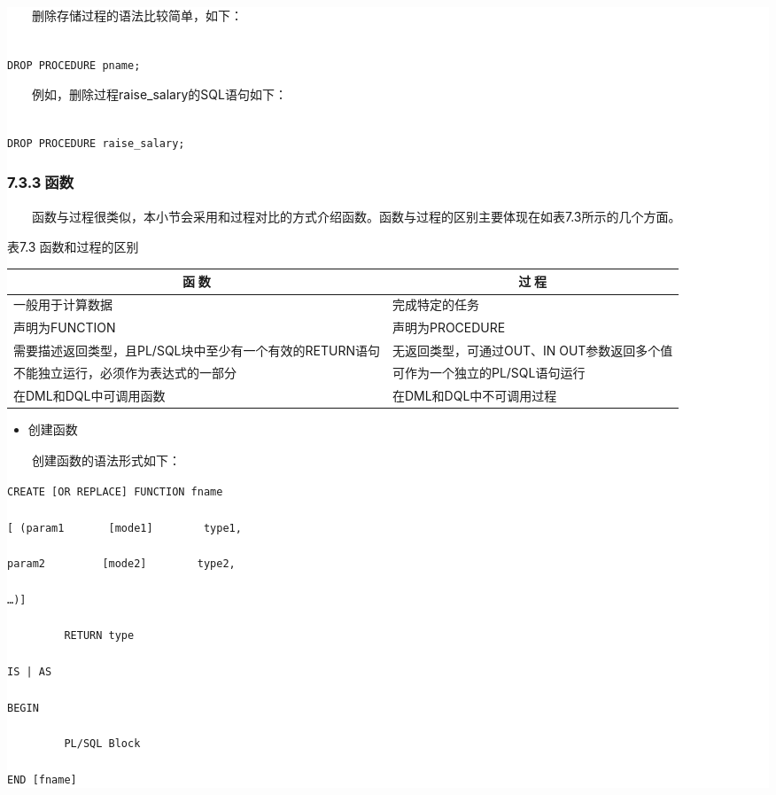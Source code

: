 &emsp;&emsp;删除存储过程的语法比较简单，如下：

```

DROP PROCEDURE pname;

```

&emsp;&emsp;例如，删除过程raise_salary的SQL语句如下：

```

DROP PROCEDURE raise_salary;

```

### 7.3.3  函数  

&emsp;&emsp;函数与过程很类似，本小节会采用和过程对比的方式介绍函数。函数与过程的区别主要体现在如表7.3所示的几个方面。

表7.3  函数和过程的区别

| 函    数                                                 | 过    程                                    |
| -------------------------------------------------------- | ------------------------------------------- |
| 一般用于计算数据                                         | 完成特定的任务                              |
| 声明为FUNCTION                                           | 声明为PROCEDURE                             |
| 需要描述返回类型，且PL/SQL块中至少有一个有效的RETURN语句 | 无返回类型，可通过OUT、IN OUT参数返回多个值 |
| 不能独立运行，必须作为表达式的一部分                     | 可作为一个独立的PL/SQL语句运行              |
| 在DML和DQL中可调用函数                                   | 在DML和DQL中不可调用过程                    |

 

- 创建函数

&emsp;&emsp;创建函数的语法形式如下：


```
CREATE [OR REPLACE] FUNCTION fname

[ (param1       [mode1]        type1,

param2         [mode2]        type2,

…)]

​         RETURN type

IS | AS

BEGIN

​         PL/SQL Block

END [fname]
```
